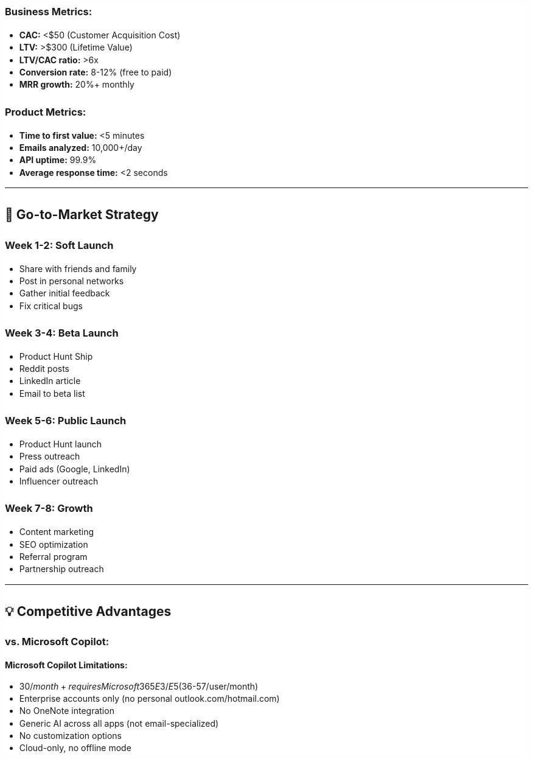 ### Business Metrics:
- **CAC:** <$50 (Customer Acquisition Cost)
- **LTV:** >$300 (Lifetime Value)
- **LTV/CAC ratio:** >6x
- **Conversion rate:** 8-12% (free to paid)
- **MRR growth:** 20%+ monthly

### Product Metrics:
- **Time to first value:** <5 minutes
- **Emails analyzed:** 10,000+/day
- **API uptime:** 99.9%
- **Average response time:** <2 seconds

---

## 🎯 Go-to-Market Strategy

### Week 1-2: Soft Launch
- Share with friends and family
- Post in personal networks
- Gather initial feedback
- Fix critical bugs

### Week 3-4: Beta Launch
- Product Hunt Ship
- Reddit posts
- LinkedIn article
- Email to beta list

### Week 5-6: Public Launch
- Product Hunt launch
- Press outreach
- Paid ads (Google, LinkedIn)
- Influencer outreach

### Week 7-8: Growth
- Content marketing
- SEO optimization
- Referral program
- Partnership outreach

---

## 💡 Competitive Advantages

### vs. Microsoft Copilot:

**Microsoft Copilot Limitations:**
- $30/month + requires Microsoft 365 E3/E5 ($36-57/user/month)
- Enterprise accounts only (no personal outlook.com/hotmail.com)
- No OneNote integration
- Generic AI across all apps (not email-specialized)
- No customization options
- Cloud-only, no offline mode
